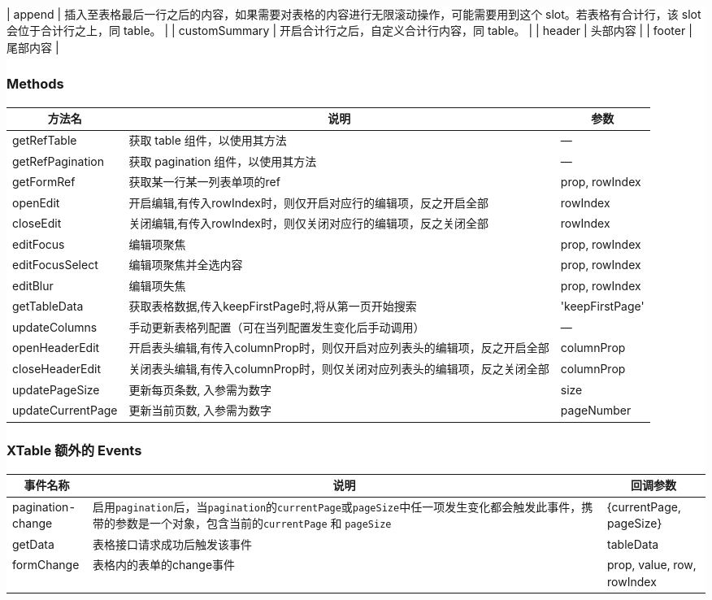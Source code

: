 | append | 插入至表格最后一行之后的内容，如果需要对表格的内容进行无限滚动操作，可能需要用到这个 slot。若表格有合计行，该 slot 会位于合计行之上，同 table。 |
| customSummary | 开启合计行之后，自定义合计行内容，同 table。 |
| header | 头部内容 |
| footer | 尾部内容 |

### Methods
| 方法名 | 说明 | 参数 |
| ---- | ---- | ---- |
| getRefTable | 获取 table 组件，以使用其方法 | — |
| getRefPagination | 获取 pagination 组件，以使用其方法 | — |
| getFormRef | 获取某一行某一列表单项的ref | prop, rowIndex |
| openEdit | 开启编辑,有传入rowIndex时，则仅开启对应行的编辑项，反之开启全部 | rowIndex |
| closeEdit | 关闭编辑,有传入rowIndex时，则仅关闭对应行的编辑项，反之关闭全部 | rowIndex |
| editFocus | 编辑项聚焦 | prop, rowIndex |
| editFocusSelect | 编辑项聚焦并全选内容 | prop, rowIndex |
| editBlur | 编辑项失焦 | prop, rowIndex |
| getTableData | 获取表格数据,传入keepFirstPage时,将从第一页开始搜索 | 'keepFirstPage' |
| updateColumns | 手动更新表格列配置（可在当列配置发生变化后手动调用） | — |
| openHeaderEdit | 开启表头编辑,有传入columnProp时，则仅开启对应列表头的编辑项，反之开启全部 | columnProp |
| closeHeaderEdit | 关闭表头编辑,有传入columnProp时，则仅关闭对应列表头的编辑项，反之关闭全部 | columnProp |
| updatePageSize | 更新每页条数, 入参需为数字 | size |
| updateCurrentPage | 更新当前页数, 入参需为数字 | pageNumber |

### XTable 额外的 Events
| 事件名称 | 说明 | 回调参数 |
|---------- |-------- |---------- |
| pagination-change | 启用`pagination`后，当`pagination`的`currentPage`或`pageSize`中任一项发生变化都会触发此事件，携带的参数是一个对象，包含当前的`currentPage` 和 `pageSize` | {currentPage, pageSize} |
| getData | 表格接口请求成功后触发该事件 | tableData |
| formChange | 表格内的表单的change事件 | prop, value, row, rowIndex |
